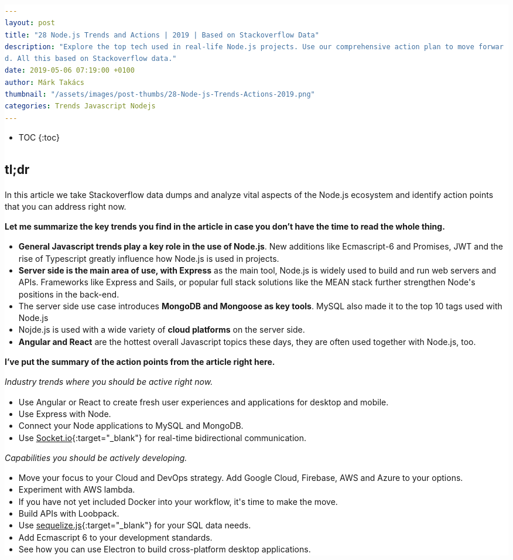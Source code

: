 ```yaml
---
layout: post
title: "28 Node.js Trends and Actions | 2019 | Based on Stackoverflow Data"
description: "Explore the top tech used in real-life Node.js projects. Use our comprehensive action plan to move forward. All this based on Stackoverflow data."
date: 2019-05-06 07:19:00 +0100
author: Márk Takács
thumbnail: "/assets/images/post-thumbs/28-Node-js-Trends-Actions-2019.png"
categories: Trends Javascript Nodejs 
---
```

 * TOC
{:toc}


## tl;dr

In this article we take Stackoverflow data dumps and analyze vital aspects of the Node.js ecosystem and identify action points that you can address right now.

**Let me summarize the key trends you find in the article in case you don’t have the time to read the whole thing.**

-   **General Javascript trends play a key role in the use of Node.js**. New additions like Ecmascript-6 and Promises, JWT and the rise of Typescript greatly influence how Node.js is used in projects.
-   **Server side is the main area of use, with Express** as the main tool, Node.js is widely used to build and run web servers and APIs. Frameworks like Express and Sails, or popular full stack solutions like the MEAN stack further strengthen Node's positions in the back-end.
-   The server side use case introduces **MongoDB and Mongoose as key tools**. MySQL also made it to the top 10 tags used with Node.js
-   Nojde.js is used with a wide variety of **cloud platforms** on the server side.
-   **Angular and React** are the hottest overall Javascript topics these days, they are often used together with Node.js, too.

**I’ve put the summary of the action points from the article right here.**

*Industry trends where you should be active right now.*

-   Use Angular or React to create fresh user experiences and applications for desktop and mobile.
-   Use Express with Node.
-   Connect your Node applications to MySQL and MongoDB.
-   Use [Socket.io](https://socket.io/){:target="_blank"} for real-time bidirectional communication.

*Capabilities you should be actively developing.*

-   Move your focus to your Cloud and DevOps strategy. Add Google Cloud, Firebase, AWS and Azure to your options.
-   Experiment with AWS lambda.
-   If you have not yet included Docker into your workflow, it's time to make the move.
-   Build APIs with Loobpack.
-   Use [sequelize.js](https://github.com/sequelize/sequelize){:target="_blank"} for your SQL data needs.
-   Add Ecmascript 6 to your development standards.
-   See how you can use Electron to build cross-platform desktop applications.
